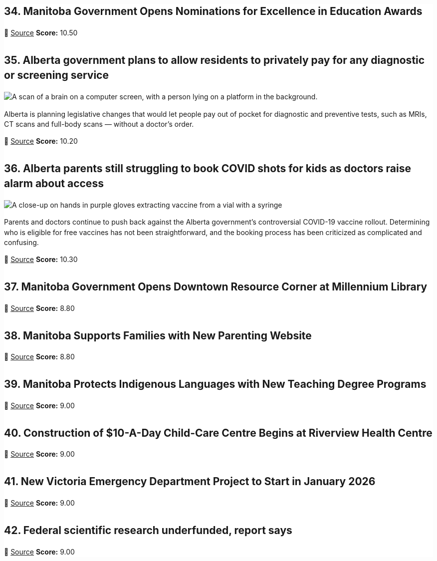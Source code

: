 ## 34. Manitoba Government Opens Nominations for Excellence in Education Awards
📍 [Source](https://news.gov.mb.ca/news/index.html?item=70945)
**Score:** 10.50

## 35. Alberta government plans to allow residents to privately pay for any diagnostic or screening service
<img src='https://i.cbc.ca/ais/3f679924-c696-4a55-bfac-aeb77395385f,1761326611694/full/max/0/default.jpg?im=Crop%2Crect%3D%280%2C55%2C1000%2C562%29%3BResize%3D%28620%29' alt='A scan of a brain on a computer screen, with a person lying on a platform in the background.' width='620' height='349' title='MRI machine and screens with doctor and nurse.'/><p>Alberta is planning legislative changes that would let people pay out of pocket for diagnostic and preventive tests, such as MRIs, CT scans and full-body scans — without a doctor’s order.</p>
📍 [Source](https://www.cbc.ca/news/canada/calgary/alberta-paul-parks-mri-diagnostics-adriana-lagrange-9.6952189?cmp=rss)
**Score:** 10.20

## 36. Alberta parents still struggling to book COVID shots for kids as doctors raise alarm about access
<img src='https://i.cbc.ca/ais/21e69190-57d6-4f57-afd8-762618aac175,1761264990614/full/max/0/default.jpg?im=Crop%2Crect%3D%280%2C312%2C6000%2C3375%29%3BResize%3D%28620%29' alt='A close-up on hands in purple gloves extracting vaccine from a vial with a syringe' width='620' height='349' title='Parents have to call Health Link to book COVID-19 vaccines for children under 12. But the health information line has been overwhelmed this week and some parents have been unable to book'/><p>Parents and doctors continue to push back against the Alberta government’s controversial COVID-19 vaccine rollout. Determining who is eligible for free vaccines has not been straightforward, and the booking process has been criticized as complicated and confusing.</p>
📍 [Source](https://www.cbc.ca/news/canada/calgary/covid-vaccine-booking-challenges-alberta-9.6951352?cmp=rss)
**Score:** 10.30

## 37. Manitoba Government Opens Downtown Resource Corner at Millennium Library
📍 [Source](https://news.gov.mb.ca/news/index.html?item=71280)
**Score:** 8.80

## 38. Manitoba Supports Families with New Parenting Website
📍 [Source](https://news.gov.mb.ca/news/index.html?item=71278)
**Score:** 8.80

## 39. Manitoba Protects Indigenous Languages with New Teaching Degree Programs
📍 [Source](https://news.gov.mb.ca/news/index.html?item=71237)
**Score:** 9.00

## 40. Construction of $10-A-Day Child-Care Centre Begins at Riverview Health Centre
📍 [Source](https://news.gov.mb.ca/news/index.html?item=71118)
**Score:** 9.00

## 41. New Victoria Emergency Department Project to Start in January 2026
📍 [Source](https://news.gov.mb.ca/news/index.html?item=70943)
**Score:** 9.00

## 42. Federal scientific research underfunded, report says
📍 [Source](https://rabble.ca/labour/federal-scientific-research-underfunded-report-says/)
**Score:** 9.00
